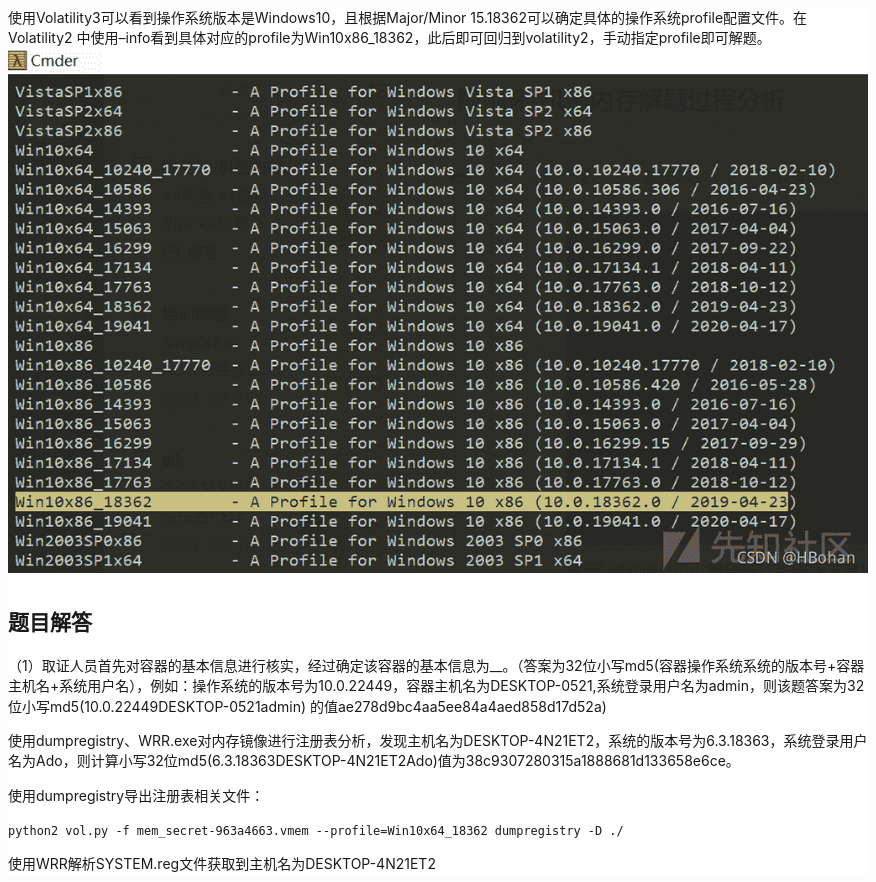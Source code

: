 使用Volatility3可以看到操作系统版本是Windows10，且根据Major/Minor 15.18362可以确定具体的操作系统profile配置文件。在Volatility2 中使用–info看到具体对应的profile为Win10x86_18362，此后即可回归到volatility2，手动指定profile即可解题。
![在这里插入图片描述](img/a746ed22d4c90ea730e5dae7b78dd7b6.png)

## 题目解答

（1）取证人员首先对容器的基本信息进行核实，经过确定该容器的基本信息为__。（答案为32位小写md5(容器操作系统系统的版本号+容器主机名+系统用户名），例如：操作系统的版本号为10.0.22449，容器主机名为DESKTOP-0521,系统登录用户名为admin，则该题答案为32位小写md5(10.0.22449DESKTOP-0521admin) 的值ae278d9bc4aa5ee84a4aed858d17d52a)

使用dumpregistry、WRR.exe对内存镜像进行注册表分析，发现主机名为DESKTOP-4N21ET2，系统的版本号为6.3.18363，系统登录用户名为Ado，则计算小写32位md5(6.3.18363DESKTOP-4N21ET2Ado)值为38c9307280315a1888681d133658e6ce。

使用dumpregistry导出注册表相关文件：

```
python2 vol.py -f mem_secret-963a4663.vmem --profile=Win10x64_18362 dumpregistry -D ./ 
```

使用WRR解析SYSTEM.reg文件获取到主机名为DESKTOP-4N21ET2
